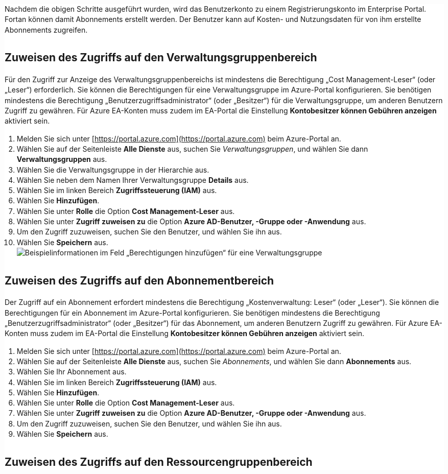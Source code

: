 Nachdem die obigen Schritte ausgeführt wurden, wird das Benutzerkonto zu einem Registrierungskonto im Enterprise Portal. Fortan können damit Abonnements erstellt werden. Der Benutzer kann auf Kosten- und Nutzungsdaten für von ihm erstellte Abonnements zugreifen.

## <a name="assign-management-group-scope-access"></a>Zuweisen des Zugriffs auf den Verwaltungsgruppenbereich

Für den Zugriff zur Anzeige des Verwaltungsgruppenbereichs ist mindestens die Berechtigung „Cost Management-Leser“ (oder „Leser“) erforderlich. Sie können die Berechtigungen für eine Verwaltungsgruppe im Azure-Portal konfigurieren. Sie benötigen mindestens die Berechtigung „Benutzerzugriffsadministrator“ (oder „Besitzer“) für die Verwaltungsgruppe, um anderen Benutzern Zugriff zu gewähren. Für Azure EA-Konten muss zudem im EA-Portal die Einstellung **Kontobesitzer können Gebühren anzeigen** aktiviert sein.

1. Melden Sie sich unter [https://portal.azure.com](https://portal.azure.com) beim Azure-Portal an.
2. Wählen Sie auf der Seitenleiste **Alle Dienste** aus, suchen Sie _Verwaltungsgruppen_, und wählen Sie dann **Verwaltungsgruppen** aus.
3. Wählen Sie die Verwaltungsgruppe in der Hierarchie aus.
4. Wählen Sie neben dem Namen Ihrer Verwaltungsgruppe **Details** aus.
5. Wählen Sie im linken Bereich **Zugriffssteuerung (IAM)** aus.
6. Wählen Sie **Hinzufügen**.
7. Wählen Sie unter **Rolle** die Option **Cost Management-Leser** aus.
8. Wählen Sie unter **Zugriff zuweisen zu** die Option **Azure AD-Benutzer, -Gruppe oder -Anwendung** aus.
9. Um den Zugriff zuzuweisen, suchen Sie den Benutzer, und wählen Sie ihn aus.
10. Wählen Sie **Speichern** aus.  
    ![Beispielinformationen im Feld „Berechtigungen hinzufügen“ für eine Verwaltungsgruppe](./media/assign-access-acm-data/add-permissions.png)

## <a name="assign-subscription-scope-access"></a>Zuweisen des Zugriffs auf den Abonnementbereich

Der Zugriff auf ein Abonnement erfordert mindestens die Berechtigung „Kostenverwaltung: Leser“ (oder „Leser“). Sie können die Berechtigungen für ein Abonnement im Azure-Portal konfigurieren. Sie benötigen mindestens die Berechtigung „Benutzerzugriffsadministrator“ (oder „Besitzer“) für das Abonnement, um anderen Benutzern Zugriff zu gewähren. Für Azure EA-Konten muss zudem im EA-Portal die Einstellung **Kontobesitzer können Gebühren anzeigen** aktiviert sein.

1. Melden Sie sich unter [https://portal.azure.com](https://portal.azure.com) beim Azure-Portal an.
2. Wählen Sie auf der Seitenleiste **Alle Dienste** aus, suchen Sie _Abonnements_, und wählen Sie dann **Abonnements** aus.
3. Wählen Sie Ihr Abonnement aus.
4. Wählen Sie im linken Bereich **Zugriffssteuerung (IAM)** aus.
5. Wählen Sie **Hinzufügen**.
6. Wählen Sie unter **Rolle** die Option **Cost Management-Leser** aus.
7. Wählen Sie unter **Zugriff zuweisen zu** die Option **Azure AD-Benutzer, -Gruppe oder -Anwendung** aus.
8. Um den Zugriff zuzuweisen, suchen Sie den Benutzer, und wählen Sie ihn aus.
9. Wählen Sie **Speichern** aus.

## <a name="assign-resource-group-scope-access"></a>Zuweisen des Zugriffs auf den Ressourcengruppenbereich

